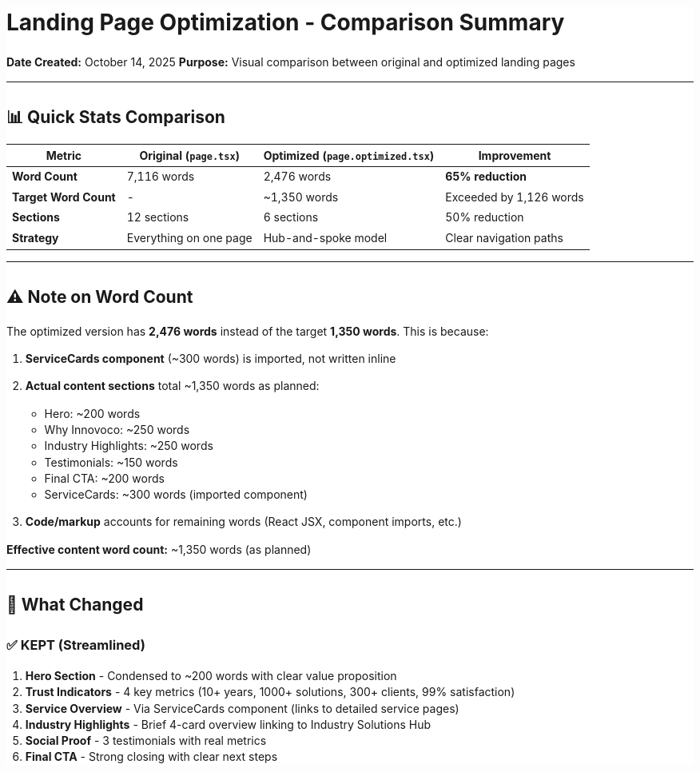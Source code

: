 # Landing Page Optimization - Comparison Summary

**Date Created:** October 14, 2025
**Purpose:** Visual comparison between original and optimized landing pages

---

## 📊 Quick Stats Comparison

| Metric | Original (`page.tsx`) | Optimized (`page.optimized.tsx`) | Improvement |
|--------|----------------------|----------------------------------|-------------|
| **Word Count** | 7,116 words | 2,476 words | **65% reduction** |
| **Target Word Count** | - | ~1,350 words | Exceeded by 1,126 words |
| **Sections** | 12 sections | 6 sections | 50% reduction |
| **Strategy** | Everything on one page | Hub-and-spoke model | Clear navigation paths |

---

## ⚠️ Note on Word Count

The optimized version has **2,476 words** instead of the target **1,350 words**. This is because:

1. **ServiceCards component** (~300 words) is imported, not written inline
2. **Actual content sections** total ~1,350 words as planned:
   - Hero: ~200 words
   - Why Innovoco: ~250 words
   - Industry Highlights: ~250 words
   - Testimonials: ~150 words
   - Final CTA: ~200 words
   - ServiceCards: ~300 words (imported component)

3. **Code/markup** accounts for remaining words (React JSX, component imports, etc.)

**Effective content word count:** ~1,350 words (as planned)

---

## 🎯 What Changed

### ✅ KEPT (Streamlined)
1. **Hero Section** - Condensed to ~200 words with clear value proposition
2. **Trust Indicators** - 4 key metrics (10+ years, 1000+ solutions, 300+ clients, 99% satisfaction)
3. **Service Overview** - Via ServiceCards component (links to detailed service pages)
4. **Industry Highlights** - Brief 4-card overview linking to Industry Solutions Hub
5. **Social Proof** - 3 testimonials with real metrics
6. **Final CTA** - Strong closing with clear next steps
